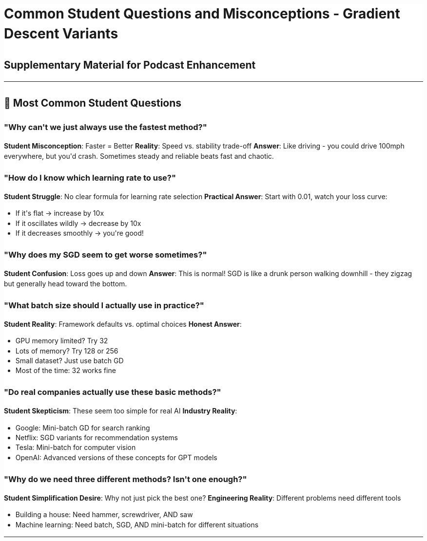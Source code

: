 # Common Student Questions and Misconceptions - Gradient Descent Variants
## Supplementary Material for Podcast Enhancement

---

## 🤔 **Most Common Student Questions**

### **"Why can't we just always use the fastest method?"**
**Student Misconception**: Faster = Better
**Reality**: Speed vs. stability trade-off
**Answer**: Like driving - you could drive 100mph everywhere, but you'd crash. Sometimes steady and reliable beats fast and chaotic.

### **"How do I know which learning rate to use?"**
**Student Struggle**: No clear formula for learning rate selection
**Practical Answer**: Start with 0.01, watch your loss curve:
- If it's flat → increase by 10x
- If it oscillates wildly → decrease by 10x  
- If it decreases smoothly → you're good!

### **"Why does my SGD seem to get worse sometimes?"**
**Student Confusion**: Loss goes up and down
**Answer**: This is normal! SGD is like a drunk person walking downhill - they zigzag but generally head toward the bottom.

### **"What batch size should I actually use in practice?"**
**Student Reality**: Framework defaults vs. optimal choices
**Honest Answer**: 
- GPU memory limited? Try 32
- Lots of memory? Try 128 or 256  
- Small dataset? Just use batch GD
- Most of the time: 32 works fine

### **"Do real companies actually use these basic methods?"**
**Student Skepticism**: These seem too simple for real AI
**Industry Reality**:
- Google: Mini-batch GD for search ranking
- Netflix: SGD variants for recommendation systems
- Tesla: Mini-batch for computer vision
- OpenAI: Advanced versions of these concepts for GPT models

### **"Why do we need three different methods? Isn't one enough?"**
**Student Simplification Desire**: Why not just pick the best one?
**Engineering Reality**: Different problems need different tools
- Building a house: Need hammer, screwdriver, AND saw
- Machine learning: Need batch, SGD, AND mini-batch for different situations

---